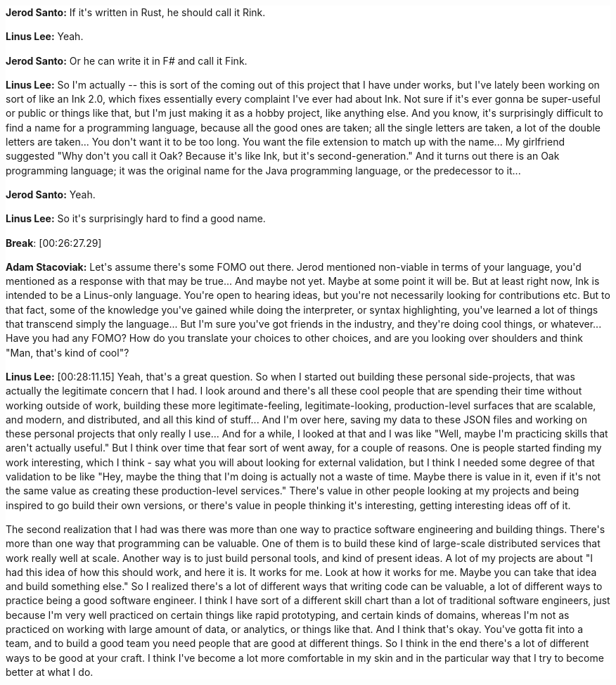 **Jerod Santo:** If it's written in Rust, he should call it Rink.

**Linus Lee:** Yeah.

**Jerod Santo:** Or he can write it in F\# and call it Fink.

**Linus Lee:** So I'm actually -- this is sort of the coming out of this project that I have under works, but I've lately been working on sort of like an Ink 2.0, which fixes essentially every complaint I've ever had about Ink. Not sure if it's ever gonna be super-useful or public or things like that, but I'm just making it as a hobby project, like anything else. And you know, it's surprisingly difficult to find a name for a programming language, because all the good ones are taken; all the single letters are taken, a lot of the double letters are taken... You don't want it to be too long. You want the file extension to match up with the name... My girlfriend suggested "Why don't you call it Oak? Because it's like Ink, but it's second-generation." And it turns out there is an Oak programming language; it was the original name for the Java programming language, or the predecessor to it...

**Jerod Santo:** Yeah.

**Linus Lee:** So it's surprisingly hard to find a good name.

**Break**: \[00:26:27.29\]

**Adam Stacoviak:** Let's assume there's some FOMO out there. Jerod mentioned non-viable in terms of your language, you'd mentioned as a response with that may be true... And maybe not yet. Maybe at some point it will be. But at least right now, Ink is intended to be a Linus-only language. You're open to hearing ideas, but you're not necessarily looking for contributions etc. But to that fact, some of the knowledge you've gained while doing the interpreter, or syntax highlighting, you've learned a lot of things that transcend simply the language... But I'm sure you've got friends in the industry, and they're doing cool things, or whatever... Have you had any FOMO? How do you translate your choices to other choices, and are you looking over shoulders and think "Man, that's kind of cool"?

**Linus Lee:** \[00:28:11.15\] Yeah, that's a great question. So when I started out building these personal side-projects, that was actually the legitimate concern that I had. I look around and there's all these cool people that are spending their time without working outside of work, building these more legitimate-feeling, legitimate-looking, production-level surfaces that are scalable, and modern, and distributed, and all this kind of stuff... And I'm over here, saving my data to these JSON files and working on these personal projects that only really I use... And for a while, I looked at that and I was like "Well, maybe I'm practicing skills that aren't actually useful." But I think over time that fear sort of went away, for a couple of reasons. One is people started finding my work interesting, which I think - say what you will about looking for external validation, but I think I needed some degree of that validation to be like "Hey, maybe the thing that I'm doing is actually not a waste of time. Maybe there is value in it, even if it's not the same value as creating these production-level services." There's value in other people looking at my projects and being inspired to go build their own versions, or there's value in people thinking it's interesting, getting interesting ideas off of it.

The second realization that I had was there was more than one way to practice software engineering and building things. There's more than one way that programming can be valuable. One of them is to build these kind of large-scale distributed services that work really well at scale. Another way is to just build personal tools, and kind of present ideas. A lot of my projects are about "I had this idea of how this should work, and here it is. It works for me. Look at how it works for me. Maybe you can take that idea and build something else." So I realized there's a lot of different ways that writing code can be valuable, a lot of different ways to practice being a good software engineer. I think I have sort of a different skill chart than a lot of traditional software engineers, just because I'm very well practiced on certain things like rapid prototyping, and certain kinds of domains, whereas I'm not as practiced on working with large amount of data, or analytics, or things like that. And I think that's okay. You've gotta fit into a team, and to build a good team you need people that are good at different things. So I think in the end there's a lot of different ways to be good at your craft. I think I've become a lot more comfortable in my skin and in the particular way that I try to become better at what I do.
